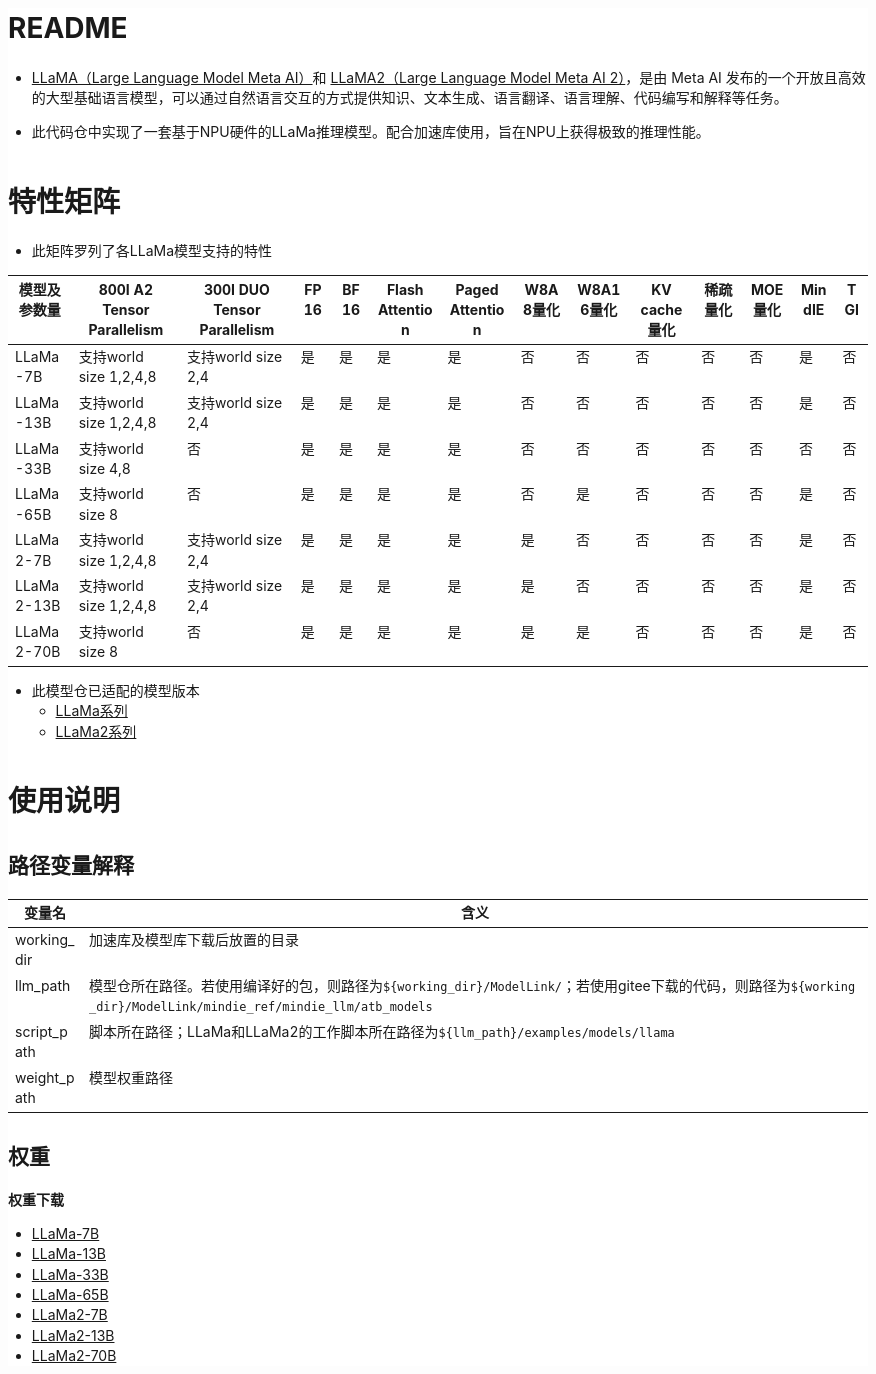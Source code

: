 # README

- [LLaMA（Large Language Model Meta AI）](https://github.com/facebookresearch/llama/tree/llama_v1)和 [LLaMA2（Large Language Model Meta AI 2）](https://github.com/facebookresearch/llama)，是由 Meta AI 发布的一个开放且高效的大型基础语言模型，可以通过自然语言交互的方式提供知识、文本生成、语言翻译、语言理解、代码编写和解释等任务。

- 此代码仓中实现了一套基于NPU硬件的LLaMa推理模型。配合加速库使用，旨在NPU上获得极致的推理性能。

# 特性矩阵
- 此矩阵罗列了各LLaMa模型支持的特性

| 模型及参数量 | 800I A2 Tensor Parallelism | 300I DUO Tensor Parallelism | FP16 | BF16 | Flash Attention | Paged Attention | W8A8量化 | W8A16量化 | KV cache量化 | 稀疏量化 | MOE量化 | MindIE | TGI |
|-------------|-------------------------|-------------------------|------|------|-----------------|-----------------|---------|---------|--------------|----------|--------|--------|-----|
| LLaMa-7B    | 支持world size 1,2,4,8   | 支持world size 2,4      | 是   | 是   | 是              | 是              | 否       | 否       | 否           | 否       | 否     | 是     | 否  |
| LLaMa-13B   | 支持world size 1,2,4,8   | 支持world size 2,4      | 是   | 是   | 是              | 是              | 否       | 否       | 否           | 否       | 否     | 是     | 否  |
| LLaMa-33B   | 支持world size 4,8       | 否                      | 是   | 是   | 是              | 是              | 否       | 否       | 否           | 否       | 否     | 否     | 否  |
| LLaMa-65B   | 支持world size 8         | 否                      | 是   | 是   | 是              | 是              | 否       | 是       | 否           | 否       | 否     | 是     | 否  |
| LLaMa2-7B   | 支持world size 1,2,4,8   | 支持world size 2,4      | 是   | 是   | 是              | 是              | 是       | 否       | 否           | 否       | 否     | 是     | 否  |
| LLaMa2-13B  | 支持world size 1,2,4,8   | 支持world size 2,4      | 是   | 是   | 是              | 是              | 是       | 否       | 否           | 否       | 否     | 是     | 否  |
| LLaMa2-70B  | 支持world size 8         | 否                      | 是   | 是   | 是              | 是              | 是       | 是      | 否       | 否       | 否     | 是     | 否  |

- 此模型仓已适配的模型版本
  - [LLaMa系列](https://github.com/facebookresearch/llama/tree/llama_v1)
  - [LLaMa2系列](https://github.com/facebookresearch/llama/tree/v2)

# 使用说明

## 路径变量解释
| 变量名  | 含义                                             |
|--------|--------------------------------------------------|
| working_dir | 加速库及模型库下载后放置的目录                  |
| llm_path | 模型仓所在路径。若使用编译好的包，则路径为`${working_dir}/ModelLink/`；若使用gitee下载的代码，则路径为`${working_dir}/ModelLink/mindie_ref/mindie_llm/atb_models`    |
| script_path | 脚本所在路径；LLaMa和LLaMa2的工作脚本所在路径为`${llm_path}/examples/models/llama`                            |
| weight_path | 模型权重路径                            |

## 权重
**权重下载**
- [LLaMa-7B](https://huggingface.co/huggyllama/llama-7b)
- [LLaMa-13B](https://huggingface.co/huggyllama/llama-13b)
- [LLaMa-33B](https://huggingface.co/pinkmanlove/llama-33b-hf/tree/main)
- [LLaMa-65B](https://huggingface.co/huggyllama/llama-65b)
- [LLaMa2-7B](https://huggingface.co/NousResearch/Llama-2-7b-hf)
- [LLaMa2-13B](https://huggingface.co/NousResearch/Llama-2-13b-hf)
- [LLaMa2-70B](https://huggingface.co/NousResearch/Llama-2-70b-hf)
